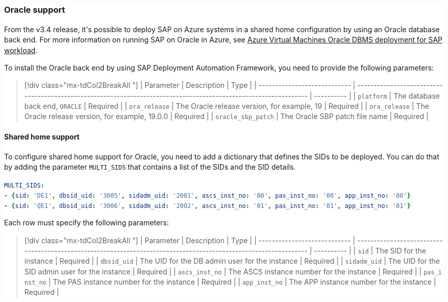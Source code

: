 ### Oracle support

From the v3.4 release, it's possible to deploy SAP on Azure systems in a shared home configuration by using an Oracle database back end. For more information on running SAP on Oracle in Azure, see [Azure Virtual Machines Oracle DBMS deployment for SAP workload](../workloads/dbms-guide-oracle.md).

To install the Oracle back end by using SAP Deployment Automation Framework, you need to provide the following parameters:

> [!div class="mx-tdCol2BreakAll "]
> | Parameter                    | Description                                                                                                      | Type       |
> | ---------------------------- | ---------------------------------------------------------------------------------------------------------------- | ---------- | 
> | `platform`                   | The database back end, `ORACLE`                                                                                   | Required   |
> | `ora_release`                | The Oracle release version, for example, 19                                                                       | Required   |
> | `ora_release`                | The Oracle release version, for example, 19.0.0                                                                   | Required   |
> | `oracle_sbp_patch`           | The Oracle SBP patch file name                                                                                   | Required   |

#### Shared home support

To configure shared home support for Oracle, you need to add a dictionary that defines the SIDs to be deployed. You can do that by adding the parameter `MULTI_SIDS` that contains a list of the SIDs and the SID details.

```yaml
MULTI_SIDS:
- {sid: 'DE1', dbsid_uid: '3005', sidadm_uid: '2001', ascs_inst_no: '00', pas_inst_no: '00', app_inst_no: '00'}
- {sid: 'QE1', dbsid_uid: '3006', sidadm_uid: '2002', ascs_inst_no: '01', pas_inst_no: '01', app_inst_no: '01'}
```

Each row must specify the following parameters:

> [!div class="mx-tdCol2BreakAll "]
> | Parameter                    | Description                                                                                                      | Type       |
> | ---------------------------- | ---------------------------------------------------------------------------------------------------------------- | ---------- | 
> | `sid`                        | The SID for the instance                                                                                         | Required   |
> | `dbsid_uid`                  | The UID for the DB admin user for the instance                                                                   | Required   |
> | `sidadm_uid`                 | The UID for the SID admin user for the instance                                                                  | Required   |
> | `ascs_inst_no`               | The ASCS instance number for the instance                                                                        | Required   |
> | `pas_inst_no`                | The PAS instance number for the instance                                                                         | Required   |
> | `app_inst_no`                | The APP instance number for the instance                                                                         | Required   |
